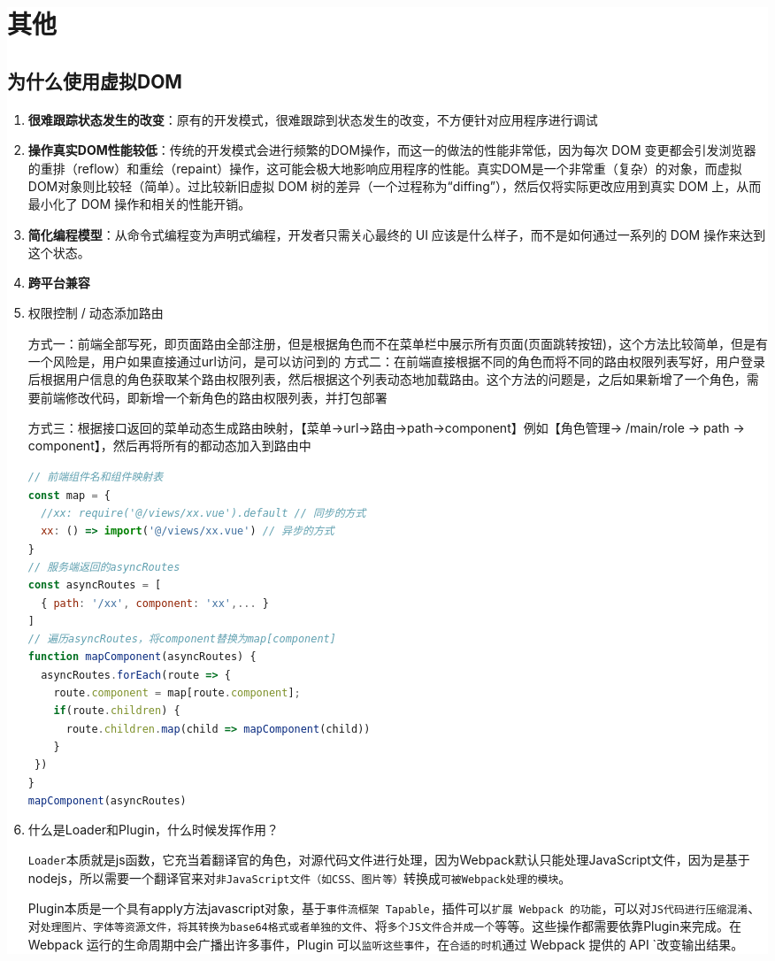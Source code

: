 # 其他

## 为什么使用虚拟DOM

1. **很难跟踪状态发生的改变**：原有的开发模式，很难跟踪到状态发生的改变，不方便针对应用程序进行调试

2. **操作真实DOM性能较低**：传统的开发模式会进行频繁的DOM操作，而这一的做法的性能非常低，因为每次 DOM 变更都会引发浏览器的重排（reflow）和重绘（repaint）操作，这可能会极大地影响应用程序的性能。真实DOM是一个非常重（复杂）的对象，而虚拟DOM对象则比较轻（简单）。过比较新旧虚拟 DOM 树的差异（一个过程称为“diffing”），然后仅将实际更改应用到真实 DOM 上，从而最小化了 DOM 操作和相关的性能开销。

3. **简化编程模型**：从命令式编程变为声明式编程，开发者只需关心最终的 UI 应该是什么样子，而不是如何通过一系列的 DOM 操作来达到这个状态。

4. **跨平台兼容**

5. 权限控制 / 动态添加路由

   方式一：前端全部写死，即页面路由全部注册，但是根据角色而不在菜单栏中展示所有页面(页面跳转按钮)，这个方法比较简单，但是有一个风险是，用户如果直接通过url访问，是可以访问到的
   方式二：在前端直接根据不同的角色而将不同的路由权限列表写好，用户登录后根据用户信息的角色获取某个路由权限列表，然后根据这个列表动态地加载路由。这个方法的问题是，之后如果新增了一个角色，需要前端修改代码，即新增一个新角色的路由权限列表，并打包部署

   方式三：根据接口返回的菜单动态生成路由映射，【菜单->url->路由->path->component】例如【角色管理-> /main/role -> path -> component】，然后再将所有的都动态加入到路由中

   ```js
   // 前端组件名和组件映射表
   const map = {
     //xx: require('@/views/xx.vue').default // 同步的⽅式
     xx: () => import('@/views/xx.vue') // 异步的⽅式
   }
   // 服务端返回的asyncRoutes
   const asyncRoutes = [
     { path: '/xx', component: 'xx',... }
   ]
   // 遍历asyncRoutes，将component替换为map[component]
   function mapComponent(asyncRoutes) {
     asyncRoutes.forEach(route => {
       route.component = map[route.component];
       if(route.children) {
         route.children.map(child => mapComponent(child))
       }
   	})
   }
   mapComponent(asyncRoutes)
   ```

6. 什么是Loader和Plugin，什么时候发挥作用？

   `Loader`本质就是js函数，它充当着翻译官的角色，对源代码文件进行处理，因为Webpack默认只能处理JavaScript文件，因为是基于nodejs，所以需要一个翻译官来对`非JavaScript文件（如CSS、图片等）`转换成`可被Webpack处理的模块`。

   Plugin本质是一个具有apply方法javascript对象，基于`事件流框架 Tapable`，插件可以`扩展 Webpack 的功能`，可以对`JS代码进行压缩混淆`、对`处理图片、字体等资源文件，将其转换为base64格式或者单独的文件`、将`多个JS文件合并成一个`等等。这些操作都需要依靠Plugin来完成。在 Webpack 运行的生命周期中会广播出许多事件，Plugin 可以`监听这些事件`，在`合适的时机`通过 Webpack 提供的 API `改变输出结果。

   